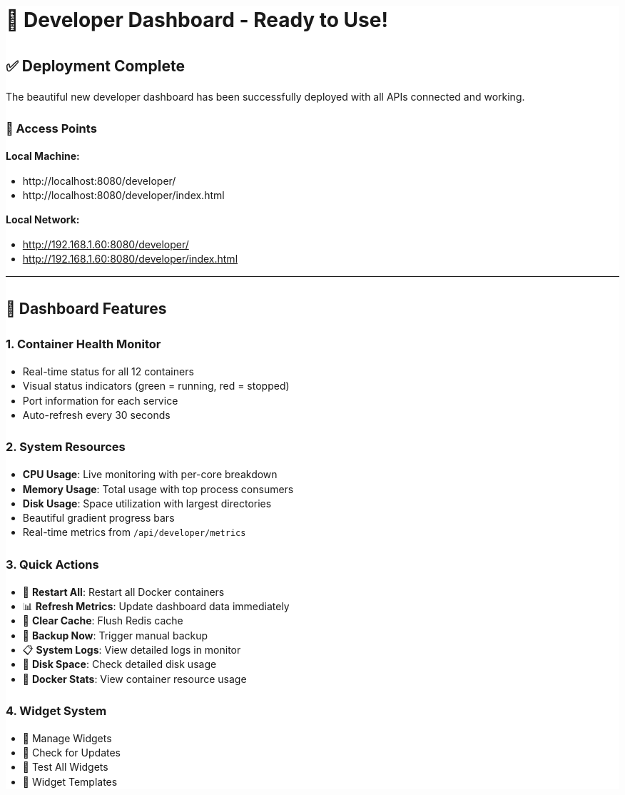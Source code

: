 # 🎉 Developer Dashboard - Ready to Use!

## ✅ Deployment Complete

The beautiful new developer dashboard has been successfully deployed with all APIs connected and working.

### 📍 Access Points

**Local Machine:**
- http://localhost:8080/developer/
- http://localhost:8080/developer/index.html

**Local Network:**
- http://192.168.1.60:8080/developer/
- http://192.168.1.60:8080/developer/index.html

---

## 🎨 Dashboard Features

### 1. **Container Health Monitor**
- Real-time status for all 12 containers
- Visual status indicators (green = running, red = stopped)
- Port information for each service
- Auto-refresh every 30 seconds

### 2. **System Resources**
- **CPU Usage**: Live monitoring with per-core breakdown
- **Memory Usage**: Total usage with top process consumers
- **Disk Usage**: Space utilization with largest directories
- Beautiful gradient progress bars
- Real-time metrics from `/api/developer/metrics`

### 3. **Quick Actions**
- 🔄 **Restart All**: Restart all Docker containers
- 📊 **Refresh Metrics**: Update dashboard data immediately
- 🧹 **Clear Cache**: Flush Redis cache
- 💾 **Backup Now**: Trigger manual backup
- 📋 **System Logs**: View detailed logs in monitor
- 💽 **Disk Space**: Check detailed disk usage
- 🐳 **Docker Stats**: View container resource usage

### 4. **Widget System**
- 🧩 Manage Widgets
- 🔄 Check for Updates
- 🧪 Test All Widgets
- 📝 Widget Templates
